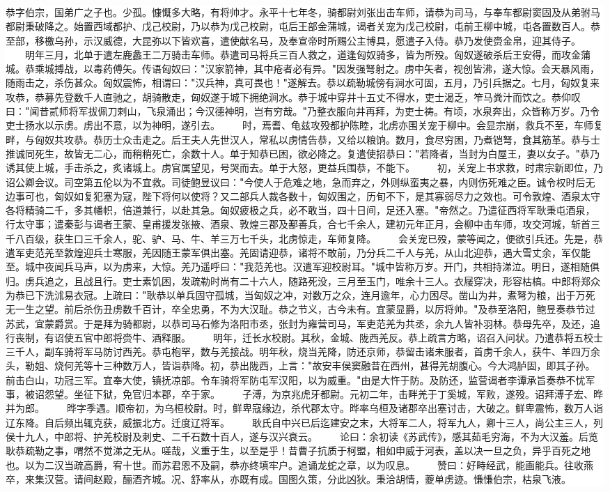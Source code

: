 恭字伯宗，国弟广之子也。少孤。慷慨多大略，有将帅才。永平十七年冬，骑都尉刘张出击车师，请恭为司马，与奉车都尉窦固及从弟驸马都尉秉破降之。始置西域都护、戊己校尉，乃以恭为戊己校尉，屯后王部金蒲城，谒者关宠为戊己校尉，屯前王柳中城，屯各置数百人。恭至部，移檄乌孙，示汉威德，大昆弥以下皆欢喜，遣使献名马，及奉宣帝时所赐公主博具，愿遣子入侍。恭乃发使赍金帛，迎其侍子。 　　明年三月，北单于遣左鹿蠡王二万骑击车师。恭遣司马将兵三百人救之，道逢匈奴骑多，皆为所殁。匈奴遂破杀后王安得，而攻金蒲城。恭乘城搏战，以毒药傅矢。传语匈奴曰："汉家箭神，其中疮者必有异。"因发强弩射之。虏中矢者，视创皆沸，遂大惊。会天暴风雨，随雨击之，杀伤甚众。匈奴震怖，相谓曰："汉兵神，真可畏也！"遂解去。恭以疏勒城傍有涧水可固，五月，乃引兵据之。七月，匈奴复来攻恭，恭募先登数千人直驰之，胡骑散走，匈奴遂于城下拥绝涧水。恭于城中穿井十五丈不得水，吏士渴乏，笮马粪汁而饮之。恭仰叹曰："闻昔贰师将军拔佩刀剌山，飞泉涌出；今汉德神明，岂有穷哉。"乃整衣服向井再拜，为吏士祷。有顷，水泉奔出，众皆称万岁。乃令吏士扬水以示虏。虏出不意，以为神明，遂引去。 　　时，焉耆、龟兹攻殁都护陈睦，北虏亦围关宠于柳中。会显宗崩，救兵不至，车师复畔，与匈奴共攻恭。恭历士众击走之。后王夫人先世汉人，常私以虏情告恭，又给以粮饷。数月，食尽穷困，乃煮铠弩，食其筋革。恭与士推诚同死生，故皆无二心，而稍稍死亡，余数十人。单于知恭已困，欲必降之。复遣使招恭曰："若降者，当封为白屋王，妻以女子。"恭乃诱其使上城，手击杀之，炙诸城上。虏官属望见，号哭而去。单于大怒，更益兵围恭，不能下。 　　初，关宠上书求救，时肃宗新即位，乃诏公卿会议。司空第五伦以为不宜救。司徒鲍昱议曰："今使人于危难之地，急而弃之，外则纵蛮夷之暴，内则伤死难之臣。诚令权时后无边事可也，匈奴如复犯塞为寇，陛下将何以使将？又二部兵人裁各数十，匈奴围之，历旬不下，是其寡弱尽力之效也。可令敦煌、酒泉太守各将精骑二千，多其幡帜，倍道兼行，以赴其急。匈奴疲极之兵，必不敢当，四十日间，足还入塞。"帝然之。乃遣征西将军耿秉屯酒泉，行太守事；遣秦彭与谒者王蒙、皇甫援发张掖、酒泉、敦煌三郡及鄯善兵，合七千余人，建初元年正月，会柳中击车师，攻交河城，斩首三千八百级，获生口三千余人，驼、驴、马、牛、羊三万七千头，北虏惊走，车师复降。 　　会关宠已殁，蒙等闻之，便欲引兵还。先是，恭遣军吏范羌至敦煌迎兵士寒服，羌因随王蒙军俱出塞。羌固请迎恭，诸将不敢前，乃分兵二千人与羌，从山北迎恭，遇大雪丈余，军仅能至。城中夜闻兵马声，以为虏来，大惊。羌乃遥呼曰："我范羌也。汉遣军迎校尉耳。"城中皆称万岁。开门，共相持涕泣。明日，遂相随俱归。虏兵追之，且战且行。吏士素饥困，发疏勒时尚有二十六人，随路死没，三月至玉门，唯余十三人。衣屦穿决，形容枯槁。中郎将郑众为恭已下洗沭易衣冠。上疏曰："耿恭以单兵固守孤城，当匈奴之冲，对数万之众，连月逾年，心力困尽。凿山为井，煮弩为粮，出于万死无一生之望。前后杀伤丑虏数千百计，卒全忠勇，不为大汉耻。恭之节义，古今未有。宜蒙显爵，以厉将帅。"及恭至洛阳，鲍昱奏恭节过苏武，宜蒙爵赏。于是拜为骑都尉，以恭司马石修为洛阳市丞，张封为雍营司马，军吏范羌为共丞，余九人皆补羽林。恭母先卒，及还，追行丧制，有诏使五官中郎将赍牛、酒释服。 　　明年，迁长水校尉。其秋，金城、陇西羌反。恭上疏言方略，诏召入问状。乃遣恭将五校士三千人，副车骑将军马防讨西羌。恭屯枹罕，数与羌接战。明年秋，烧当羌降，防还京师，恭留击诸未服者，首虏千余人，获牛、羊四万余头，勒姐、烧何羌等十三种数万人，皆诣恭降。初，恭出陇西，上言："故安丰侯窦融昔在西州，甚得羌胡腹心。今大鸿胪固，即其子孙。前击白山，功冠三军。宜奉大使，镇抚凉部。令车骑将军防屯军汉阳，以为威重。"由是大忤于防。及防还，监营谒者李谭承旨奏恭不忧军事，被诏怨望。坐征下狱，免官归本郡，卒于家。 　　子溥，为京兆虎牙都尉。元初二年，击畔羌于丁奚城，军败，遂殁。诏拜溥子宏、晔并为郎。 　　晔字季遇。顺帝初，为乌桓校尉。时，鲜卑寇缘边，杀代郡太守。晔率乌桓及诸郡卒出塞讨击，大破之。鲜卑震怖，数万人诣辽东降。自后频出辄克获，威振北方。迁度辽将军。 　　耿氏自中兴已后迄建安之末，大将军二人，将军九人，卿十三人，尚公主三人，列侯十九人，中郎将、护羌校尉及刺史、二千石数十百人，遂与汉兴衰云。 　　论曰：余初读《苏武传》，感其茹毛穷海，不为大汉羞。后览耿恭疏勒之事，喟然不觉涕之无从。嗟哉，义重于生，以至是乎！昔曹子抗质于柯盟，相如申威于河表，盖以决一旦之负，异乎百死之地也。以为二汉当疏高爵，宥十世。而苏君恩不及嗣，恭亦终填牢户。追诵龙蛇之章，以为叹息。 　　赞曰：好畤经武，能画能兵。往收燕卒，来集汉营。请间赵殿，酾酒齐城。况、舒率从，亦既有成。国图久策，分此凶狄。秉洽胡情，夔单虏迹。慊慊伯宗，枯泉飞液。
